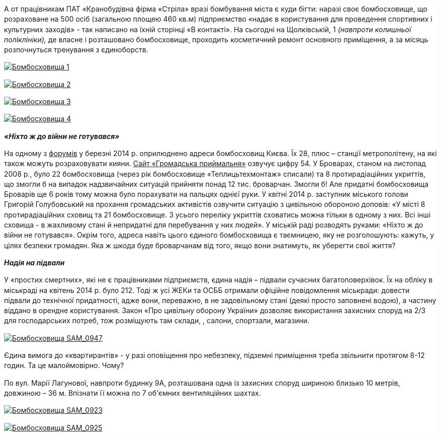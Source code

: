 А от працівникам ПАТ «Кранобудівна фірма «Стріла» вразі бомбування міста є куди бігти: наразі своє бомбосховище, що розраховане на 500 осіб (загальною площею 460 кв.м) підприємство «надає в користування для проведення спортивних і культурних заходів» - так написано на їхній сторінці «В контакті». На сьогодні на Щолківській, 1 _(навпроти колишньої поліклініки),_ де власне і розташовано бомбосховище, проходить косметичний ремонт основного приміщення, а за місяць розпочнуться тренування з єдиноборств.

[![Бомбосховища 1](https://mpz.brovary.org/wp-content/uploads/2014/09/Bomboshovishha-1.jpg)](https://mpz.brovary.org/wp-content/uploads/2014/09/Bomboshovishha-1.jpg)

[![Бомбосховища 2](https://mpz.brovary.org/wp-content/uploads/2014/09/Bomboshovishha-2.jpg)](https://mpz.brovary.org/wp-content/uploads/2014/09/Bomboshovishha-2.jpg)

[![Бомбосховища 3](https://mpz.brovary.org/wp-content/uploads/2014/09/Bomboshovishha-3.jpg)](https://mpz.brovary.org/wp-content/uploads/2014/09/Bomboshovishha-3.jpg)

[![Бомбосховища 4](https://mpz.brovary.org/wp-content/uploads/2014/09/Bomboshovishha-4.jpg)](https://mpz.brovary.org/wp-content/uploads/2014/09/Bomboshovishha-4.jpg)

_**«Ніхто ж до війни не готувався»**_

На одному з [форумів](https://taras-ua.com/Publikatsii/4409/) у березні 2014 р. оприлюднено адреси бомбосховищ Києва. Їх 28, плюс – станції метрополітену, на які також можуть розраховувати кияни. [Сайт «Громадська приймальня»](https://vladahelp.com/vazhliva-nformacya.html%20) озвучує цифру 54. У Броварах, станом на листопад 2008 р., було 22 бомбосховища (через рік бомбосховище «Теплицьтехмонтаж» списали) та 8 протирадіаційних укриттів, що змогли б на випадок надзвичайних ситуацій прийняти понад 12 тис. броварчан. Змогли б! Але придатні бомбосховища Броварів ще 6 років тому можна було порахувати на пальцях однієї руки. У квітні 2014 р. заступник міського голови Григорій Голубовський на прохання громадських активістів озвучити ситуацію з цивільною обороною доповів: «У місті 8 протирадіаційних сховищ та 21 бомбосховище. З усього переліку укриттів сховатись можна тільки в одному з них. Всі інші сховища - в жахливому стані й непридатні для перебування у них людей». У міській раді розводять руками: «Ніхто ж до війни не готувався». Окрім того, адреса навіть цього єдиного бомбосховища є таємницею, яку не розголошують: кажуть, у цілях безпеки громадян. Яка ж шкода буде броварчанам від того, якщо вони знатимуть, як уберегти свої життя?

**_Надія на підвали_**

У «простих смертних», які не є працівниками підприємств, єдина надія – підвали сучасних багатоповерхівок. Їх на обліку в міськраді на квітень 2014 р. було 212. Тоді ж усі ЖЕКи та ОСББ отримали офіційне повідомлення міськради: довести підвали до технічної придатності, адже вони, переважно, в не задовільному стані (деякі просто заповнені водою), а частину віддано в орендне користування. Закон «Про цивільну оборону України» дозволяє використання захисних споруд на 2/3 для господарських потреб, тож розміщують там склади, , салони, спортзали, магазини.

[![Бомбосховища SAM_0947](https://mpz.brovary.org/wp-content/uploads/2014/09/Bomboshovishha-SAM_0947.jpg)](https://mpz.brovary.org/wp-content/uploads/2014/09/Bomboshovishha-SAM_0947.jpg)

Єдина вимога до «квартирантів» - у разі оповіщення про небезпеку, підземні приміщення треба звільнити протягом 8-12 годин. Та це малоймовірно. Чому?

По вул. Марії Лагунової, навпроти будинку 9А, розташована одна із захисних споруд шириною близько 10 метрів, довжиною – 36 м. Впізнати її можна по 7 об'ємних вентиляційних шахтах.

[![Бомбосховища SAM_0923](https://mpz.brovary.org/wp-content/uploads/2014/09/Bomboshovishha-SAM_0923.jpg)](https://mpz.brovary.org/wp-content/uploads/2014/09/Bomboshovishha-SAM_0923.jpg)

[![Бомбосховища SAM_0925](https://mpz.brovary.org/wp-content/uploads/2014/09/Bomboshovishha-SAM_0925.jpg)](https://mpz.brovary.org/wp-content/uploads/2014/09/Bomboshovishha-SAM_0925.jpg)
